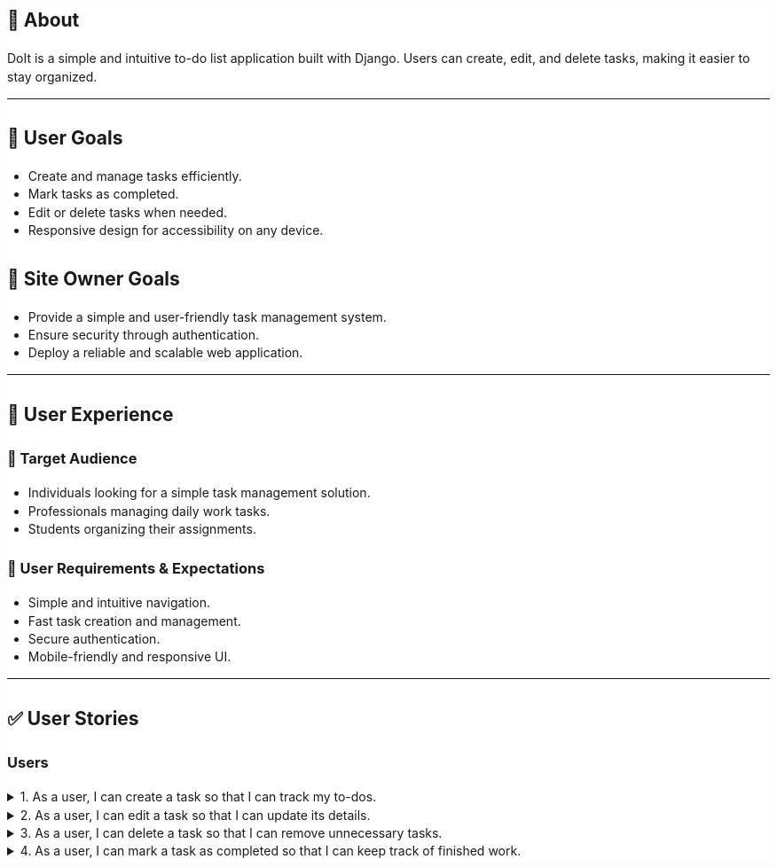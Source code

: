 
## 📝 About

DoIt is a simple and intuitive to-do list application built with Django. Users can create, edit, and delete tasks, making it easier to stay organized.

---

## 🎯 User Goals
- Create and manage tasks efficiently.
- Mark tasks as completed.
- Edit or delete tasks when needed.
- Responsive design for accessibility on any device.

## 🎯 Site Owner Goals
- Provide a simple and user-friendly task management system.
- Ensure security through authentication.
- Deploy a reliable and scalable web application.

---

## 🎨 User Experience

### 🎯 Target Audience
- Individuals looking for a simple task management solution.
- Professionals managing daily work tasks.
- Students organizing their assignments.

### 🎯 User Requirements & Expectations
- Simple and intuitive navigation.
- Fast task creation and management.
- Secure authentication.
- Mobile-friendly and responsive UI.

---

## ✅ User Stories

### Users
<details><summary>1. As a user, I can create a task so that I can track my to-dos.</summary></details>

<details><summary>2. As a user, I can edit a task so that I can update its details.</summary></details>

<details><summary>3. As a user, I can delete a task so that I can remove unnecessary tasks.</summary></details>

<details><summary>4. As a user, I can mark a task as completed so that I can keep track of finished work.</summary></details>
